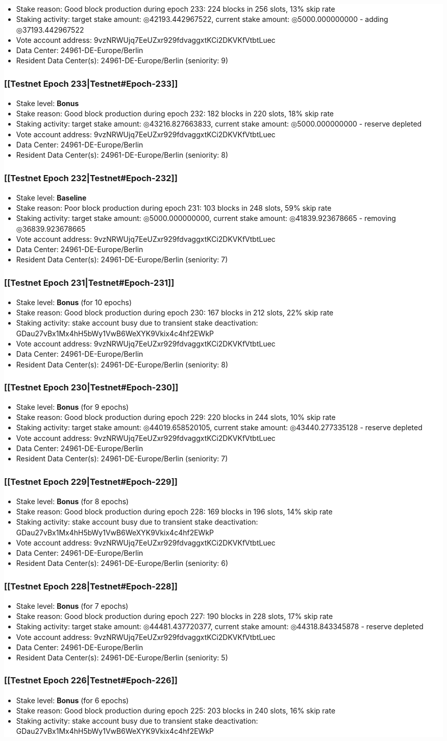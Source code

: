 * Stake reason: Good block production during epoch 233: 224 blocks in 256 slots, 13% skip rate
* Staking activity: target stake amount: ◎42193.442967522, current stake amount: ◎5000.000000000 - adding ◎37193.442967522
* Vote account address: 9vzNRWUjq7EeUZxr929fdvaggxtKCi2DKVKfVtbtLuec
* Data Center: 24961-DE-Europe/Berlin
* Resident Data Center(s): 24961-DE-Europe/Berlin (seniority: 9)
### [[Testnet Epoch 233|Testnet#Epoch-233]]
* Stake level: **Bonus**
* Stake reason: Good block production during epoch 232: 182 blocks in 220 slots, 18% skip rate
* Staking activity: target stake amount: ◎43216.827663833, current stake amount: ◎5000.000000000 - reserve depleted
* Vote account address: 9vzNRWUjq7EeUZxr929fdvaggxtKCi2DKVKfVtbtLuec
* Data Center: 24961-DE-Europe/Berlin
* Resident Data Center(s): 24961-DE-Europe/Berlin (seniority: 8)
### [[Testnet Epoch 232|Testnet#Epoch-232]]
* Stake level: **Baseline**
* Stake reason: Poor block production during epoch 231: 103 blocks in 248 slots, 59% skip rate
* Staking activity: target stake amount: ◎5000.000000000, current stake amount: ◎41839.923678665 - removing ◎36839.923678665
* Vote account address: 9vzNRWUjq7EeUZxr929fdvaggxtKCi2DKVKfVtbtLuec
* Data Center: 24961-DE-Europe/Berlin
* Resident Data Center(s): 24961-DE-Europe/Berlin (seniority: 7)
### [[Testnet Epoch 231|Testnet#Epoch-231]]
* Stake level: **Bonus** (for 10 epochs)
* Stake reason: Good block production during epoch 230: 167 blocks in 212 slots, 22% skip rate
* Staking activity: stake account busy due to transient stake deactivation: GDau27vBx1Mx4hH5bWy1VwB6WeXYK9Vkix4c4hf2EWkP
* Vote account address: 9vzNRWUjq7EeUZxr929fdvaggxtKCi2DKVKfVtbtLuec
* Data Center: 24961-DE-Europe/Berlin
* Resident Data Center(s): 24961-DE-Europe/Berlin (seniority: 8)
### [[Testnet Epoch 230|Testnet#Epoch-230]]
* Stake level: **Bonus** (for 9 epochs)
* Stake reason: Good block production during epoch 229: 220 blocks in 244 slots, 10% skip rate
* Staking activity: target stake amount: ◎44019.658520105, current stake amount: ◎43440.277335128 - reserve depleted
* Vote account address: 9vzNRWUjq7EeUZxr929fdvaggxtKCi2DKVKfVtbtLuec
* Data Center: 24961-DE-Europe/Berlin
* Resident Data Center(s): 24961-DE-Europe/Berlin (seniority: 7)
### [[Testnet Epoch 229|Testnet#Epoch-229]]
* Stake level: **Bonus** (for 8 epochs)
* Stake reason: Good block production during epoch 228: 169 blocks in 196 slots, 14% skip rate
* Staking activity: stake account busy due to transient stake deactivation: GDau27vBx1Mx4hH5bWy1VwB6WeXYK9Vkix4c4hf2EWkP
* Vote account address: 9vzNRWUjq7EeUZxr929fdvaggxtKCi2DKVKfVtbtLuec
* Data Center: 24961-DE-Europe/Berlin
* Resident Data Center(s): 24961-DE-Europe/Berlin (seniority: 6)
### [[Testnet Epoch 228|Testnet#Epoch-228]]
* Stake level: **Bonus** (for 7 epochs)
* Stake reason: Good block production during epoch 227: 190 blocks in 228 slots, 17% skip rate
* Staking activity: target stake amount: ◎44481.437720377, current stake amount: ◎44318.843345878 - reserve depleted
* Vote account address: 9vzNRWUjq7EeUZxr929fdvaggxtKCi2DKVKfVtbtLuec
* Data Center: 24961-DE-Europe/Berlin
* Resident Data Center(s): 24961-DE-Europe/Berlin (seniority: 5)
### [[Testnet Epoch 226|Testnet#Epoch-226]]
* Stake level: **Bonus** (for 6 epochs)
* Stake reason: Good block production during epoch 225: 203 blocks in 240 slots, 16% skip rate
* Staking activity: stake account busy due to transient stake deactivation: GDau27vBx1Mx4hH5bWy1VwB6WeXYK9Vkix4c4hf2EWkP